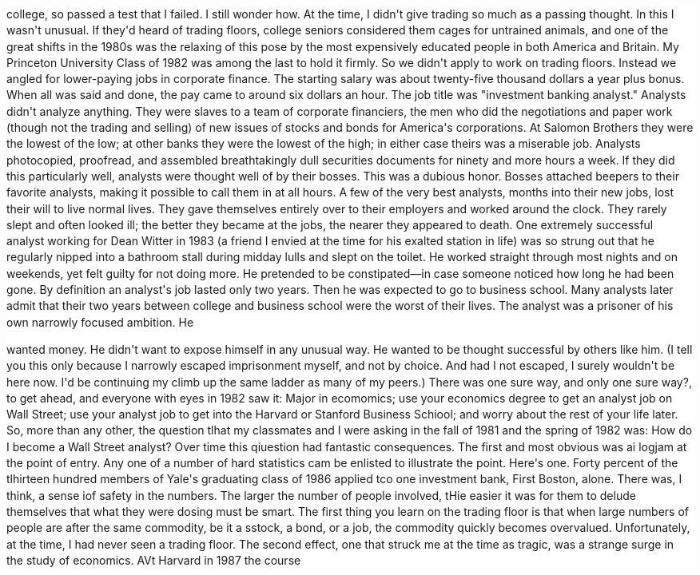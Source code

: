 college, so passed a test that I failed. I still wonder how.
At the time, I didn't give trading so much as a passing thought. In this I
wasn't unusual. If they'd heard of trading floors, college seniors
considered them cages for untrained animals, and one of the great shifts
in the 1980s was the relaxing of this pose by the most expensively
educated people in both America and Britain. My Princeton University
Class of 1982 was among the last to hold it firmly. So we didn't apply to
work on trading floors. Instead we angled for lower-paying jobs in
corporate finance. The starting salary was about twenty-five thousand
dollars a year plus bonus. When all was said and done, the pay came to
around six dollars an hour. The job title was "investment banking
analyst."
Analysts didn't analyze anything. They were slaves to a team of
corporate financiers, the men who did the negotiations and paper work
(though not the trading and selling) of new issues of stocks and bonds
for America's corporations. At Salomon Brothers they were the lowest
of the low; at other banks they were the lowest of the high; in either
case theirs was a miserable job. Analysts photocopied, proofread, and
assembled breathtakingly dull securities documents for ninety and more
hours a week. If they did this particularly well, analysts were thought
well of by their bosses.
This was a dubious honor. Bosses attached beepers to their favorite
analysts, making it possible to call them in at all hours. A few of the very
best analysts, months into their new jobs, lost their will to live normal
lives. They gave themselves entirely over to their employers and worked
around the clock. They rarely slept and often looked ill; the better they
became at the jobs, the nearer they appeared to death. One extremely
successful analyst working for Dean Witter in 1983 (a friend I envied at
the time for his exalted station in life) was so strung out that he
regularly nipped into a bathroom stall during midday lulls and slept on the
toilet. He worked straight through most nights and on weekends, yet felt
guilty for not doing more. He pretended to be constipated—in case
someone noticed how long he had been gone. By definition an analyst's
job lasted only two years. Then he was expected to go to business school.
Many analysts later admit that their two years between college and
business school were the worst of their lives.
The analyst was a prisoner of his own narrowly focused ambition. He

wanted money. He didn't want to expose himself in any unusual way. He
wanted to be thought successful by others like him. (I tell you this only
because I narrowly escaped imprisonment myself, and not by choice. And
had I not escaped, I surely wouldn't be here now. I'd be continuing my
climb up the same ladder as many of my peers.) There
was one sure way, and only one sure way?, to get ahead, and everyone
with eyes in 1982 saw it: Major in ecomomics; use your economics degree
to get an analyst job on Wall Street; use your analyst job to get into the
Harvard or Stanford Business Schiool; and worry about the rest of your
life later.
So, more than any other, the question tlhat my classmates and I were
asking in the fall of 1981 and the spring of 1982 was: How do I become a
Wall Street analyst? Over time this qiuestion had fantastic
consequences. The first and most obvious was ai logjam at the point of
entry. Any one of a number of hard statistics cam be enlisted to
illustrate the point. Here's one. Forty percent of the tlhirteen hundred
members of Yale's graduating class of 1986 applied tco one investment
bank, First Boston, alone. There was, I think, a sense iof safety in the
numbers. The larger the number of people involved, tHie easier it was for
them to delude themselves that what they were dosing must be smart.
The first thing you learn on the trading floor is that when large numbers
of people are after the same commodity, be it a sstock, a bond, or a job,
the commodity quickly becomes overvalued. Unfortunately, at the time, I
had never seen a trading floor.
The second effect, one that struck me at the time as tragic, was a
strange surge in the study of economics. AVt Harvard in 1987 the course